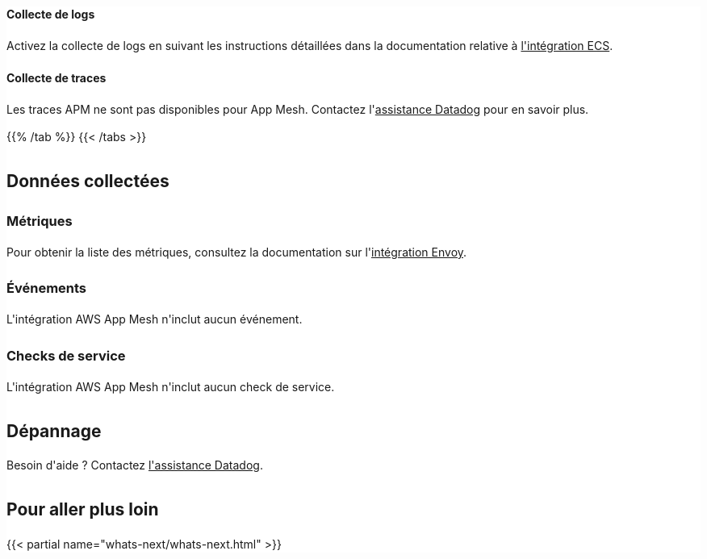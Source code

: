 #### Collecte de logs

Activez la collecte de logs en suivant les instructions détaillées dans la documentation relative à [l'intégration ECS][3].

#### Collecte de traces

Les traces APM ne sont pas disponibles pour App Mesh. Contactez l'[assistance Datadog][4] pour en savoir plus.

[1]: https://docs.datadoghq.com/fr/integrations/amazon_ecs
[2]: https://docs.datadoghq.com/fr/integrations/faq/integration-setup-ecs-fargate
[3]: https://docs.datadoghq.com/fr/integrations/amazon_ecs/#log-collection
[4]: /fr/help

{{% /tab %}}
{{< /tabs >}}

## Données collectées

### Métriques

Pour obtenir la liste des métriques, consultez la documentation sur l'[intégration Envoy][2].

### Événements

L'intégration AWS App Mesh n'inclut aucun événement.

### Checks de service

L'intégration AWS App Mesh n'inclut aucun check de service.

## Dépannage

Besoin d'aide ? Contactez [l'assistance Datadog][3].

## Pour aller plus loin

{{< partial name="whats-next/whats-next.html" >}}

[1]: https://aws.amazon.com/app-mesh
[2]: https://docs.datadoghq.com/fr/integrations/envoy/#metrics
[3]: https://docs.datadoghq.com/fr/help

[1]: https://docs.datadoghq.com/fr/integrations/amazon_eks
[2]: /fr/agent/kubernetes/daemonset_setup/#log-collection
[3]: https://github.com/aws/aws-app-mesh-examples/blob/master/walkthroughs/eks/base.md#install-app-mesh--kubernetes-components
[1]: https://docs.datadoghq.com/fr/integrations/ecs_fargate
[3]: https://docs.datadoghq.com/fr/integrations/ecs_fargate/#log-collection